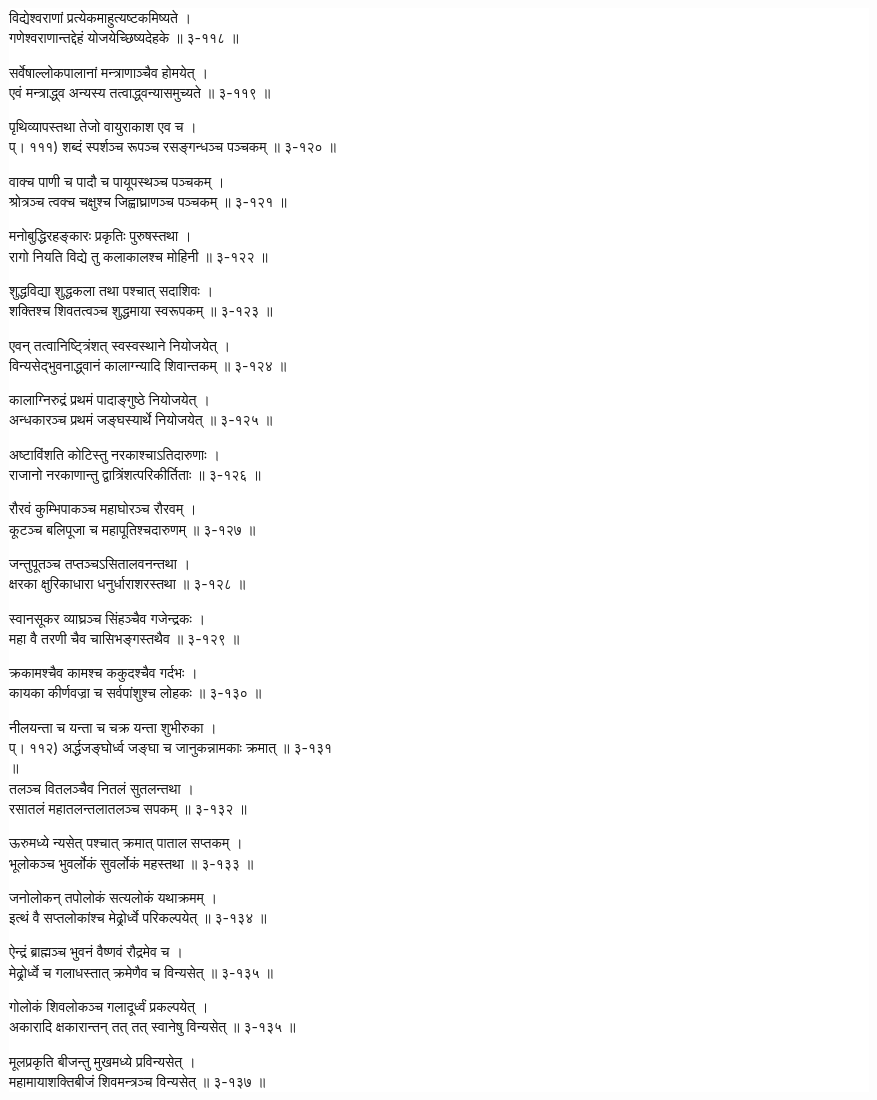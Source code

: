 विद्येश्वराणां प्रत्येकमाहुत्यष्टकमिष्यते ।  
गणेश्वराणान्तद्देहं योजयेच्छिष्यदेहके ॥ ३-११८ ॥  
  
सर्वेषाल्लोकपालानां मन्त्राणाञ्चैव होमयेत् ।  
एवं मन्त्राद्ध्व अन्यस्य तत्वाद्ध्वन्यासमुच्यते ॥ ३-११९ ॥  
  
पृथिव्यापस्तथा तेजो वायुराकाश एव च ।  
प्। १११) शब्दं स्पर्शञ्च रूपञ्च रसङ्गन्धञ्च पञ्चकम् ॥ ३-१२० ॥  
  
वाक्च पाणी च पादौ च पायूपस्थञ्च पञ्चकम् ।  
श्रोत्रञ्च त्वक्च चक्षुश्च जिह्वाघ्राणञ्च पञ्चकम् ॥ ३-१२१ ॥  
  
मनोबुद्धिरहङ्कारः प्रकृतिः पुरुषस्तथा ।  
रागो नियति विद्ये तु कलाकालश्च मोहिनी ॥ ३-१२२ ॥  
  
शुद्धविद्या शुद्धकला तथा पश्चात् सदाशिवः ।  
शक्तिश्च शिवतत्वञ्च शुद्धमाया स्वरूपकम् ॥ ३-१२३ ॥  
  
एवन् तत्वानिष्ट्त्रिंशत् स्वस्वस्थाने नियोजयेत् ।  
विन्यसेद्भुवनाद्ध्वानं कालाग्न्यादि शिवान्तकम् ॥ ३-१२४ ॥  
  
कालाग्निरुद्रं प्रथमं पादाङ्गुष्ठे नियोजयेत् ।  
अन्धकारञ्च प्रथमं जङ्घस्यार्थे नियोजयेत् ॥ ३-१२५ ॥  
  
अष्टाविंशति कोटिस्तु नरकाश्चाऽतिदारुणाः ।  
राजानो नरकाणान्तु द्वात्रिंशत्परिकीर्तिताः ॥ ३-१२६ ॥  
  
रौरवं कुम्भिपाकञ्च महाघोरञ्च रौरवम् ।  
कूटञ्च बलिपूजा च महापूतिश्चदारुणम् ॥ ३-१२७ ॥  
  
जन्तुपूतञ्च तप्तञ्चऽसितालवनन्तथा ।  
क्षरका क्षुरिकाधारा धनुर्धाराशरस्तथा ॥ ३-१२८ ॥  
  
स्वानसूकर व्याघ्रञ्च सिंहञ्चैव गजेन्द्रकः ।  
महा वै तरणी चैव चासिभङ्गस्तथैव ॥ ३-१२९ ॥  
  
क्रकामश्चैव कामश्च ककुदश्चैव गर्दभः ।  
कायका कीर्णवज्रा च सर्वपांशुश्च लोहकः ॥ ३-१३० ॥  
  
नीलयन्ता च यन्ता च चक्र यन्ता शुभीरुका ।  
प्। ११२) अर्द्धजङ्घोर्ध्व जङ्घा च जानुकन्नामकाः क्रमात् ॥ ३-१३१   
॥  
तलञ्च वितलञ्चैव नितलं सुतलन्तथा ।  
रसातलं महातलन्तलातलञ्च सपकम् ॥ ३-१३२ ॥  
  
ऊरुमध्ये न्यसेत् पश्चात् क्रमात् पाताल सप्तकम् ।  
भूलोकञ्च भुवर्लोकं सुवर्लोकं महस्तथा ॥ ३-१३३ ॥  
  
जनोलोकन् तपोलोकं सत्यलोकं यथाक्रमम् ।  
इत्थं वै सप्तलोकांश्च मेढ्रोर्ध्वे परिकल्पयेत् ॥ ३-१३४ ॥  
  
ऐन्द्रं ब्राह्मञ्च भुवनं वैष्णवं रौद्रमेव च ।  
मेढ्रोर्ध्वे च गलाधस्तात् क्रमेणैव च विन्यसेत् ॥ ३-१३५ ॥  
  
गोलोकं शिवलोकञ्च गलादूर्ध्वं प्रकल्पयेत् ।  
अकारादि क्षकारान्तन् तत् तत् स्वानेषु विन्यसेत् ॥ ३-१३५ ॥  
  
मूलप्रकृति बीजन्तु मुखमध्ये प्रविन्यसेत् ।  
महामायाशक्तिबीजं शिवमन्त्रञ्च विन्यसेत् ॥ ३-१३७ ॥  
  